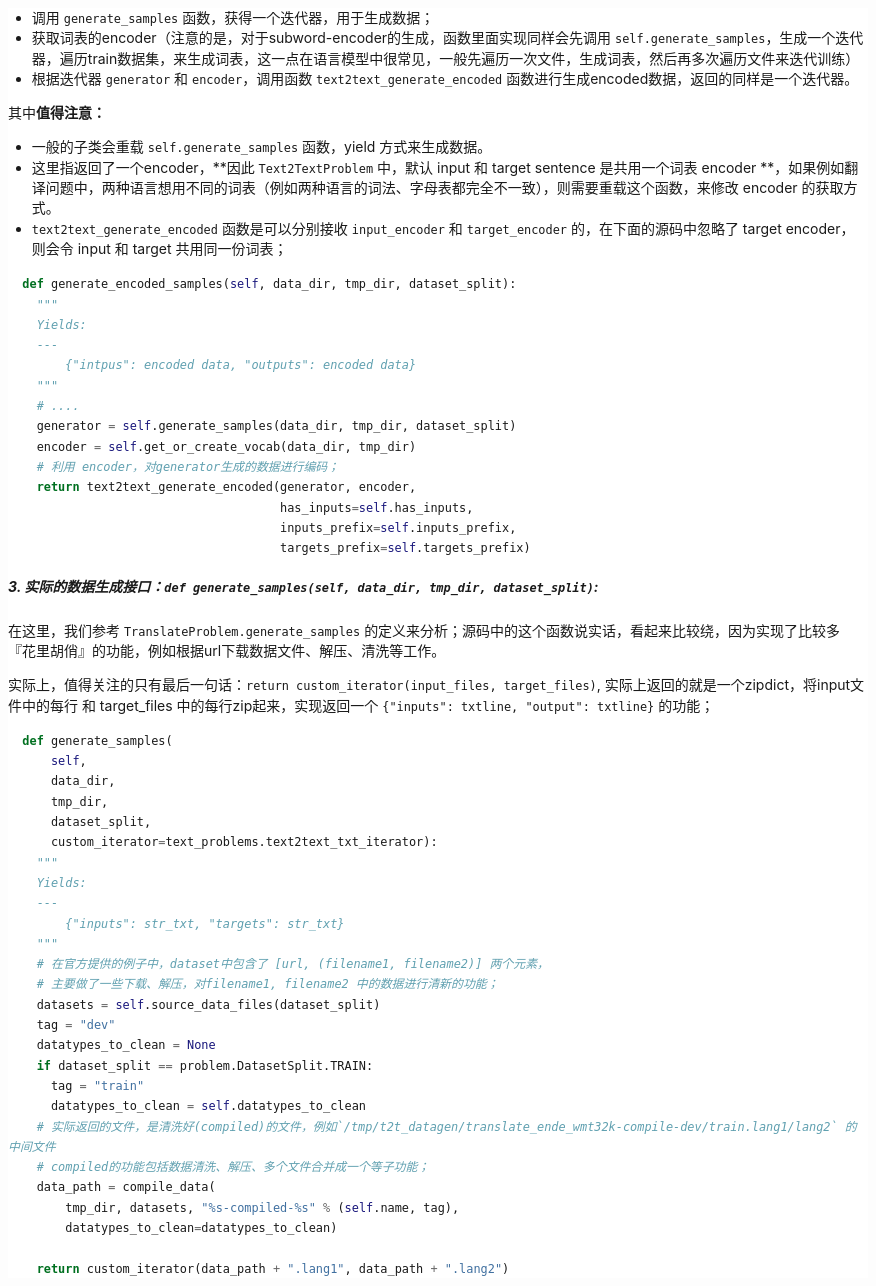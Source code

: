 * 调用 `generate_samples` 函数，获得一个迭代器，用于生成数据；
 * 获取词表的encoder（注意的是，对于subword-encoder的生成，函数里面实现同样会先调用 `self.generate_samples`，生成一个迭代器，遍历train数据集，来生成词表，这一点在语言模型中很常见，一般先遍历一次文件，生成词表，然后再多次遍历文件来迭代训练）
* 根据迭代器 `generator` 和 `encoder`，调用函数 `text2text_generate_encoded` 函数进行生成encoded数据，返回的同样是一个迭代器。

 其中**值得注意：**
* 一般的子类会重载 `self.generate_samples` 函数，yield 方式来生成数据。
*   这里指返回了一个encoder，**因此 `Text2TextProblem` 中，默认 input 和 target sentence 是共用一个词表 encoder **，如果例如翻译问题中，两种语言想用不同的词表（例如两种语言的词法、字母表都完全不一致），则需要重载这个函数，来修改 encoder 的获取方式。
* `text2text_generate_encoded` 函数是可以分别接收 `input_encoder` 和 `target_encoder` 的，在下面的源码中忽略了 target encoder，则会令 input 和 target 共用同一份词表；

```python
  def generate_encoded_samples(self, data_dir, tmp_dir, dataset_split):
   	"""
	Yields:
	---
		{"intpus": encoded data, "outputs": encoded data}
	"""
    # ....
    generator = self.generate_samples(data_dir, tmp_dir, dataset_split)
    encoder = self.get_or_create_vocab(data_dir, tmp_dir)
	# 利用 encoder，对generator生成的数据进行编码；
    return text2text_generate_encoded(generator, encoder,
                                      has_inputs=self.has_inputs,
                                      inputs_prefix=self.inputs_prefix,
                                      targets_prefix=self.targets_prefix)
```

##### 3. **实际的数据生成接口：`def generate_samples(self, data_dir, tmp_dir, dataset_split)`:**

在这里，我们参考 `TranslateProblem.generate_samples`  的定义来分析；源码中的这个函数说实话，看起来比较绕，因为实现了比较多『花里胡俏』的功能，例如根据url下载数据文件、解压、清洗等工作。

实际上，值得关注的只有最后一句话：`return custom_iterator(input_files, target_files)`,  实际上返回的就是一个zipdict，将input文件中的每行 和 target_files 中的每行zip起来，实现返回一个 `{"inputs": txtline, "output": txtline}` 的功能；

```python
  def generate_samples(
      self,
      data_dir,
      tmp_dir,
      dataset_split,
      custom_iterator=text_problems.text2text_txt_iterator):
	"""
	Yields:
	---
		{"inputs": str_txt, "targets": str_txt}
	"""
    # 在官方提供的例子中，dataset中包含了 [url, (filename1, filename2)] 两个元素，
    # 主要做了一些下载、解压，对filename1, filename2 中的数据进行清新的功能；
    datasets = self.source_data_files(dataset_split)
    tag = "dev"
    datatypes_to_clean = None
    if dataset_split == problem.DatasetSplit.TRAIN:
      tag = "train"
      datatypes_to_clean = self.datatypes_to_clean
    # 实际返回的文件，是清洗好(compiled)的文件，例如`/tmp/t2t_datagen/translate_ende_wmt32k-compile-dev/train.lang1/lang2` 的中间文件
	# compiled的功能包括数据清洗、解压、多个文件合并成一个等子功能；
    data_path = compile_data(
        tmp_dir, datasets, "%s-compiled-%s" % (self.name, tag),
        datatypes_to_clean=datatypes_to_clean)

    return custom_iterator(data_path + ".lang1", data_path + ".lang2")
```